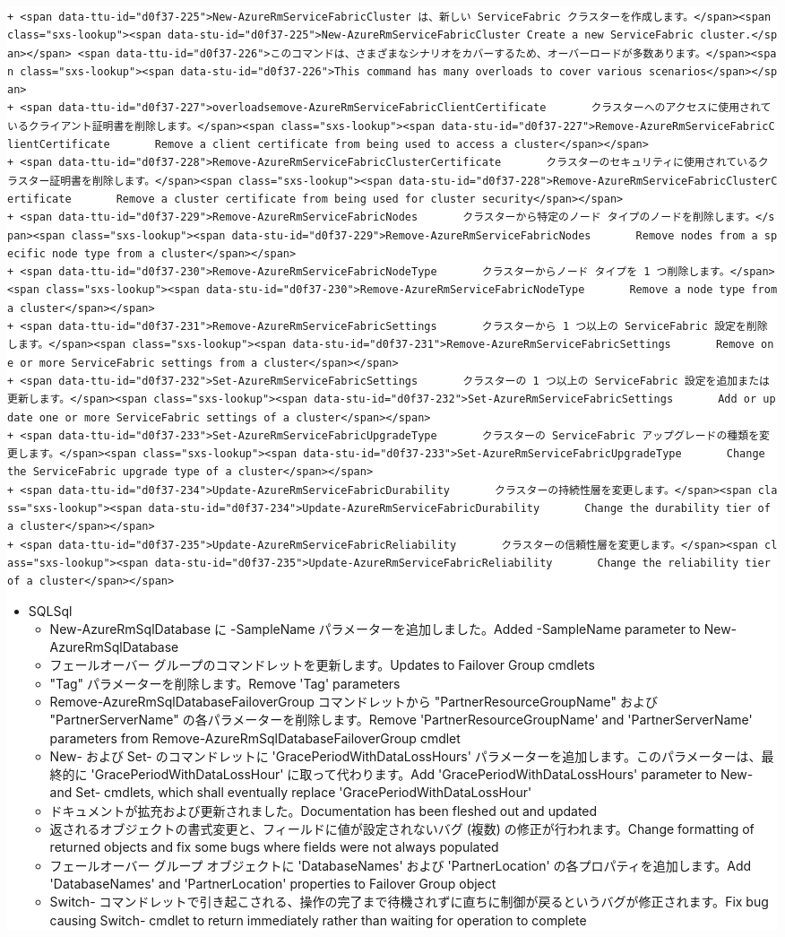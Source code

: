     + <span data-ttu-id="d0f37-225">New-AzureRmServiceFabricCluster は、新しい ServiceFabric クラスターを作成します。</span><span class="sxs-lookup"><span data-stu-id="d0f37-225">New-AzureRmServiceFabricCluster Create a new ServiceFabric cluster.</span></span> <span data-ttu-id="d0f37-226">このコマンドは、さまざまなシナリオをカバーするため、オーバーロードが多数あります。</span><span class="sxs-lookup"><span data-stu-id="d0f37-226">This command has many overloads to cover various scenarios</span></span>
    + <span data-ttu-id="d0f37-227">overloadsemove-AzureRmServiceFabricClientCertificate       クラスターへのアクセスに使用されているクライアント証明書を削除します。</span><span class="sxs-lookup"><span data-stu-id="d0f37-227">Remove-AzureRmServiceFabricClientCertificate       Remove a client certificate from being used to access a cluster</span></span>
    + <span data-ttu-id="d0f37-228">Remove-AzureRmServiceFabricClusterCertificate       クラスターのセキュリティに使用されているクラスター証明書を削除します。</span><span class="sxs-lookup"><span data-stu-id="d0f37-228">Remove-AzureRmServiceFabricClusterCertificate       Remove a cluster certificate from being used for cluster security</span></span>
    + <span data-ttu-id="d0f37-229">Remove-AzureRmServiceFabricNodes       クラスターから特定のノード タイプのノードを削除します。</span><span class="sxs-lookup"><span data-stu-id="d0f37-229">Remove-AzureRmServiceFabricNodes       Remove nodes from a specific node type from a cluster</span></span>
    + <span data-ttu-id="d0f37-230">Remove-AzureRmServiceFabricNodeType       クラスターからノード タイプを 1 つ削除します。</span><span class="sxs-lookup"><span data-stu-id="d0f37-230">Remove-AzureRmServiceFabricNodeType       Remove a node type from a cluster</span></span>
    + <span data-ttu-id="d0f37-231">Remove-AzureRmServiceFabricSettings       クラスターから 1 つ以上の ServiceFabric 設定を削除します。</span><span class="sxs-lookup"><span data-stu-id="d0f37-231">Remove-AzureRmServiceFabricSettings       Remove one or more ServiceFabric settings from a cluster</span></span>
    + <span data-ttu-id="d0f37-232">Set-AzureRmServiceFabricSettings       クラスターの 1 つ以上の ServiceFabric 設定を追加または更新します。</span><span class="sxs-lookup"><span data-stu-id="d0f37-232">Set-AzureRmServiceFabricSettings       Add or update one or more ServiceFabric settings of a cluster</span></span>
    + <span data-ttu-id="d0f37-233">Set-AzureRmServiceFabricUpgradeType       クラスターの ServiceFabric アップグレードの種類を変更します。</span><span class="sxs-lookup"><span data-stu-id="d0f37-233">Set-AzureRmServiceFabricUpgradeType       Change the ServiceFabric upgrade type of a cluster</span></span>
    + <span data-ttu-id="d0f37-234">Update-AzureRmServiceFabricDurability       クラスターの持続性層を変更します。</span><span class="sxs-lookup"><span data-stu-id="d0f37-234">Update-AzureRmServiceFabricDurability       Change the durability tier of a cluster</span></span>
    + <span data-ttu-id="d0f37-235">Update-AzureRmServiceFabricReliability       クラスターの信頼性層を変更します。</span><span class="sxs-lookup"><span data-stu-id="d0f37-235">Update-AzureRmServiceFabricReliability       Change the reliability tier of a cluster</span></span>
* <span data-ttu-id="d0f37-236">SQL</span><span class="sxs-lookup"><span data-stu-id="d0f37-236">Sql</span></span>
  - <span data-ttu-id="d0f37-237">New-AzureRmSqlDatabase に -SampleName パラメーターを追加しました。</span><span class="sxs-lookup"><span data-stu-id="d0f37-237">Added -SampleName parameter to New-AzureRmSqlDatabase</span></span>
  - <span data-ttu-id="d0f37-238">フェールオーバー グループのコマンドレットを更新します。</span><span class="sxs-lookup"><span data-stu-id="d0f37-238">Updates to Failover Group cmdlets</span></span>
  - <span data-ttu-id="d0f37-239">"Tag" パラメーターを削除します。</span><span class="sxs-lookup"><span data-stu-id="d0f37-239">Remove 'Tag' parameters</span></span>
  - <span data-ttu-id="d0f37-240">Remove-AzureRmSqlDatabaseFailoverGroup コマンドレットから "PartnerResourceGroupName" および "PartnerServerName" の各パラメーターを削除します。</span><span class="sxs-lookup"><span data-stu-id="d0f37-240">Remove 'PartnerResourceGroupName' and 'PartnerServerName' parameters from Remove-AzureRmSqlDatabaseFailoverGroup cmdlet</span></span>
  - <span data-ttu-id="d0f37-241">New- および Set- のコマンドレットに 'GracePeriodWithDataLossHours' パラメーターを追加します。このパラメーターは、最終的に 'GracePeriodWithDataLossHour' に取って代わります。</span><span class="sxs-lookup"><span data-stu-id="d0f37-241">Add 'GracePeriodWithDataLossHours' parameter to New- and Set- cmdlets, which shall eventually replace 'GracePeriodWithDataLossHour'</span></span>
  - <span data-ttu-id="d0f37-242">ドキュメントが拡充および更新されました。</span><span class="sxs-lookup"><span data-stu-id="d0f37-242">Documentation has been fleshed out and updated</span></span>
  - <span data-ttu-id="d0f37-243">返されるオブジェクトの書式変更と、フィールドに値が設定されないバグ (複数) の修正が行われます。</span><span class="sxs-lookup"><span data-stu-id="d0f37-243">Change formatting of returned objects and fix some bugs where fields were not always populated</span></span>
  - <span data-ttu-id="d0f37-244">フェールオーバー グループ オブジェクトに 'DatabaseNames' および 'PartnerLocation' の各プロパティを追加します。</span><span class="sxs-lookup"><span data-stu-id="d0f37-244">Add 'DatabaseNames' and 'PartnerLocation' properties to Failover Group object</span></span>
  - <span data-ttu-id="d0f37-245">Switch- コマンドレットで引き起こされる、操作の完了まで待機されずに直ちに制御が戻るというバグが修正されます。</span><span class="sxs-lookup"><span data-stu-id="d0f37-245">Fix bug causing Switch- cmdlet to return immediately rather than waiting for operation to complete</span></span>